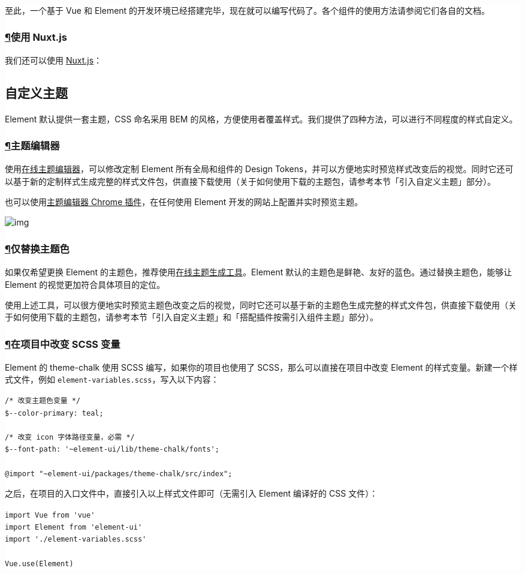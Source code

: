 至此，一个基于 Vue 和 Element 的开发环境已经搭建完毕，现在就可以编写代码了。各个组件的使用方法请参阅它们各自的文档。

### [¶](https://element.eleme.cn/#/zh-CN/component/quickstart#shi-yong-nuxt-js)使用 Nuxt.js

我们还可以使用 [Nuxt.js](https://nuxtjs.org/)：

## 自定义主题

Element 默认提供一套主题，CSS 命名采用 BEM 的风格，方便使用者覆盖样式。我们提供了四种方法，可以进行不同程度的样式自定义。

### [¶](https://element.eleme.cn/#/zh-CN/component/custom-theme#zhu-ti-bian-ji-qi)主题编辑器

使用[在线主题编辑器](https://element.eleme.cn/#/zh-CN/theme)，可以修改定制 Element 所有全局和组件的 Design Tokens，并可以方便地实时预览样式改变后的视觉。同时它还可以基于新的定制样式生成完整的样式文件包，供直接下载使用（关于如何使用下载的主题包，请参考本节「引入自定义主题」部分）。

也可以使用[主题编辑器 Chrome 插件](https://chrome.google.com/webstore/detail/element-theme-roller/lifkjlojflekabbmlddfccdkphlelmim)，在任何使用 Element 开发的网站上配置并实时预览主题。

![img](https://pic-wqm.oss-cn-beijing.aliyuncs.com/uPic/element-theme-editor2.e16c6a01-806d-11e9-bc23-21435c54c509.png)

### [¶](https://element.eleme.cn/#/zh-CN/component/custom-theme#jin-ti-huan-zhu-ti-se)仅替换主题色

如果仅希望更换 Element 的主题色，推荐使用[在线主题生成工具](https://elementui.github.io/theme-chalk-preview)。Element 默认的主题色是鲜艳、友好的蓝色。通过替换主题色，能够让 Element 的视觉更加符合具体项目的定位。

使用上述工具，可以很方便地实时预览主题色改变之后的视觉，同时它还可以基于新的主题色生成完整的样式文件包，供直接下载使用（关于如何使用下载的主题包，请参考本节「引入自定义主题」和「搭配插件按需引入组件主题」部分）。

### [¶](https://element.eleme.cn/#/zh-CN/component/custom-theme#zai-xiang-mu-zhong-gai-bian-scss-bian-liang)在项目中改变 SCSS 变量

Element 的 theme-chalk 使用 SCSS 编写，如果你的项目也使用了 SCSS，那么可以直接在项目中改变 Element 的样式变量。新建一个样式文件，例如 `element-variables.scss`，写入以下内容：

```html
/* 改变主题色变量 */
$--color-primary: teal;

/* 改变 icon 字体路径变量，必需 */
$--font-path: '~element-ui/lib/theme-chalk/fonts';

@import "~element-ui/packages/theme-chalk/src/index";
```

之后，在项目的入口文件中，直接引入以上样式文件即可（无需引入 Element 编译好的 CSS 文件）：

```JS
import Vue from 'vue'
import Element from 'element-ui'
import './element-variables.scss'

Vue.use(Element)
```
